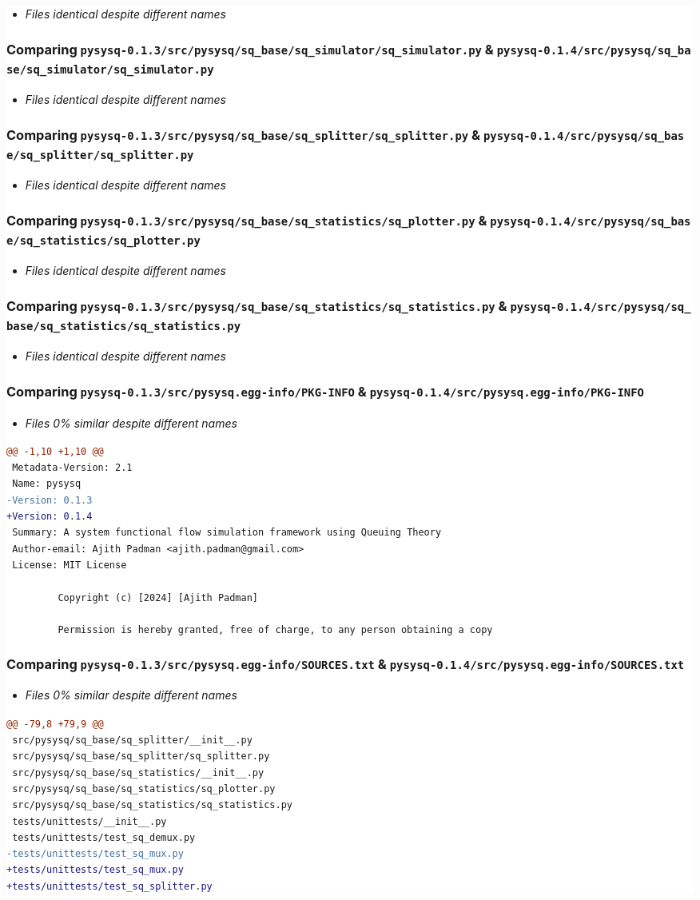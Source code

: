  * *Files identical despite different names*

### Comparing `pysysq-0.1.3/src/pysysq/sq_base/sq_simulator/sq_simulator.py` & `pysysq-0.1.4/src/pysysq/sq_base/sq_simulator/sq_simulator.py`

 * *Files identical despite different names*

### Comparing `pysysq-0.1.3/src/pysysq/sq_base/sq_splitter/sq_splitter.py` & `pysysq-0.1.4/src/pysysq/sq_base/sq_splitter/sq_splitter.py`

 * *Files identical despite different names*

### Comparing `pysysq-0.1.3/src/pysysq/sq_base/sq_statistics/sq_plotter.py` & `pysysq-0.1.4/src/pysysq/sq_base/sq_statistics/sq_plotter.py`

 * *Files identical despite different names*

### Comparing `pysysq-0.1.3/src/pysysq/sq_base/sq_statistics/sq_statistics.py` & `pysysq-0.1.4/src/pysysq/sq_base/sq_statistics/sq_statistics.py`

 * *Files identical despite different names*

### Comparing `pysysq-0.1.3/src/pysysq.egg-info/PKG-INFO` & `pysysq-0.1.4/src/pysysq.egg-info/PKG-INFO`

 * *Files 0% similar despite different names*

```diff
@@ -1,10 +1,10 @@
 Metadata-Version: 2.1
 Name: pysysq
-Version: 0.1.3
+Version: 0.1.4
 Summary: A system functional flow simulation framework using Queuing Theory
 Author-email: Ajith Padman <ajith.padman@gmail.com>
 License: MIT License
         
         Copyright (c) [2024] [Ajith Padman]
         
         Permission is hereby granted, free of charge, to any person obtaining a copy
```

### Comparing `pysysq-0.1.3/src/pysysq.egg-info/SOURCES.txt` & `pysysq-0.1.4/src/pysysq.egg-info/SOURCES.txt`

 * *Files 0% similar despite different names*

```diff
@@ -79,8 +79,9 @@
 src/pysysq/sq_base/sq_splitter/__init__.py
 src/pysysq/sq_base/sq_splitter/sq_splitter.py
 src/pysysq/sq_base/sq_statistics/__init__.py
 src/pysysq/sq_base/sq_statistics/sq_plotter.py
 src/pysysq/sq_base/sq_statistics/sq_statistics.py
 tests/unittests/__init__.py
 tests/unittests/test_sq_demux.py
-tests/unittests/test_sq_mux.py
+tests/unittests/test_sq_mux.py
+tests/unittests/test_sq_splitter.py
```
